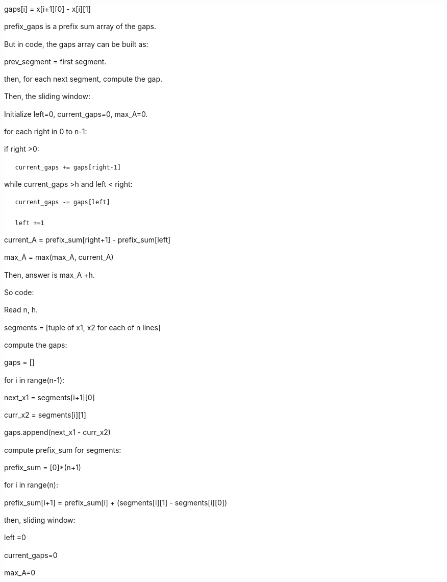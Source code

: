    gaps[i] = x[i+1][0] - x[i][1]

prefix_gaps is a prefix sum array of the gaps.

But in code, the gaps array can be built as:

prev_segment = first segment.

then, for each next segment, compute the gap.

Then, the sliding window:

Initialize left=0, current_gaps=0, max_A=0.

for each right in 0 to n-1:

   if right >0:

       current_gaps += gaps[right-1]

   while current_gaps >h and left < right:

       current_gaps -= gaps[left]

       left +=1

   current_A = prefix_sum[right+1] - prefix_sum[left]

   max_A = max(max_A, current_A)

Then, answer is max_A +h.

So code:

Read n, h.

segments = [tuple of x1, x2 for each of n lines]

compute the gaps:

gaps = []

for i in range(n-1):

   next_x1 = segments[i+1][0]

   curr_x2 = segments[i][1]

   gaps.append(next_x1 - curr_x2)

compute prefix_sum for segments:

prefix_sum = [0]*(n+1)

for i in range(n):

   prefix_sum[i+1] = prefix_sum[i] + (segments[i][1] - segments[i][0])

then, sliding window:

left =0

current_gaps=0

max_A=0
